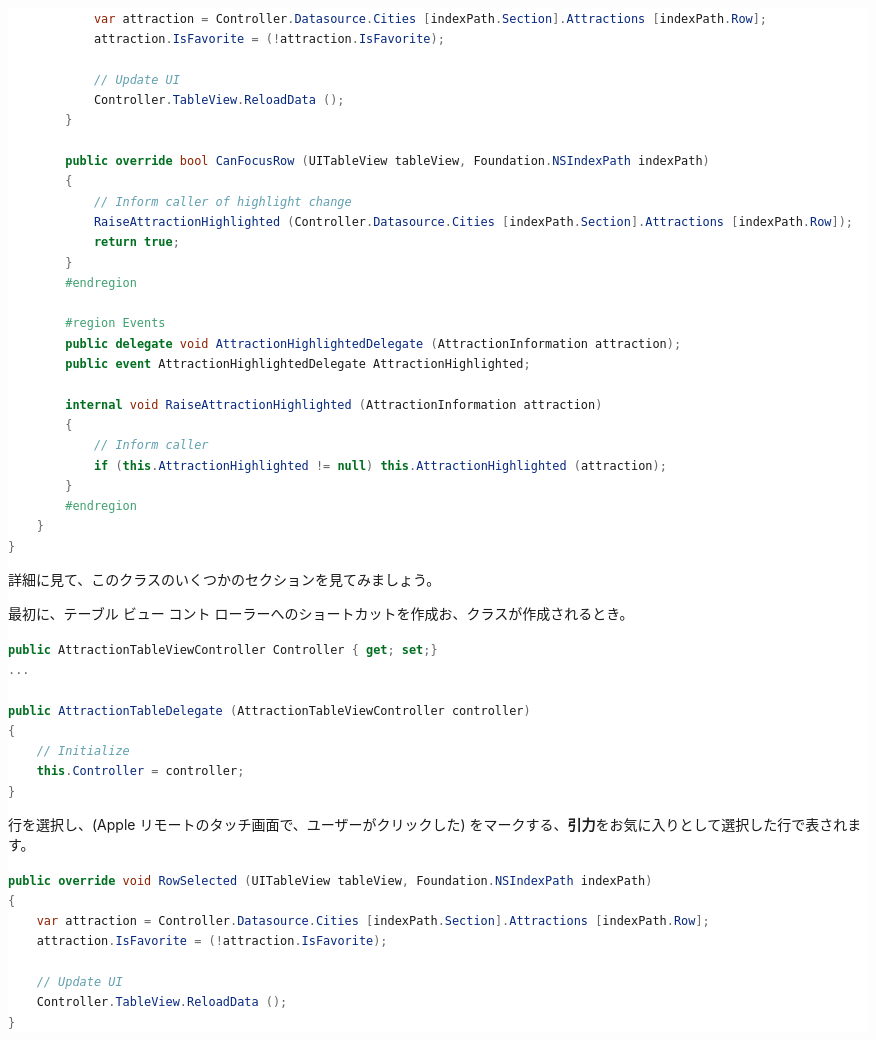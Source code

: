 ```csharp
            var attraction = Controller.Datasource.Cities [indexPath.Section].Attractions [indexPath.Row];
            attraction.IsFavorite = (!attraction.IsFavorite);

            // Update UI
            Controller.TableView.ReloadData ();
        }

        public override bool CanFocusRow (UITableView tableView, Foundation.NSIndexPath indexPath)
        {
            // Inform caller of highlight change
            RaiseAttractionHighlighted (Controller.Datasource.Cities [indexPath.Section].Attractions [indexPath.Row]);
            return true;
        }
        #endregion

        #region Events
        public delegate void AttractionHighlightedDelegate (AttractionInformation attraction);
        public event AttractionHighlightedDelegate AttractionHighlighted;

        internal void RaiseAttractionHighlighted (AttractionInformation attraction)
        {
            // Inform caller
            if (this.AttractionHighlighted != null) this.AttractionHighlighted (attraction);
        }
        #endregion
    }
}
```

詳細に見て、このクラスのいくつかのセクションを見てみましょう。

最初に、テーブル ビュー コント ローラーへのショートカットを作成お、クラスが作成されるとき。

```csharp
public AttractionTableViewController Controller { get; set;}
...

public AttractionTableDelegate (AttractionTableViewController controller)
{
    // Initialize
    this.Controller = controller;
}
```

行を選択し、(Apple リモートのタッチ画面で、ユーザーがクリックした) をマークする、**引力**をお気に入りとして選択した行で表されます。

```csharp
public override void RowSelected (UITableView tableView, Foundation.NSIndexPath indexPath)
{
    var attraction = Controller.Datasource.Cities [indexPath.Section].Attractions [indexPath.Row];
    attraction.IsFavorite = (!attraction.IsFavorite);

    // Update UI
    Controller.TableView.ReloadData ();
}
```
